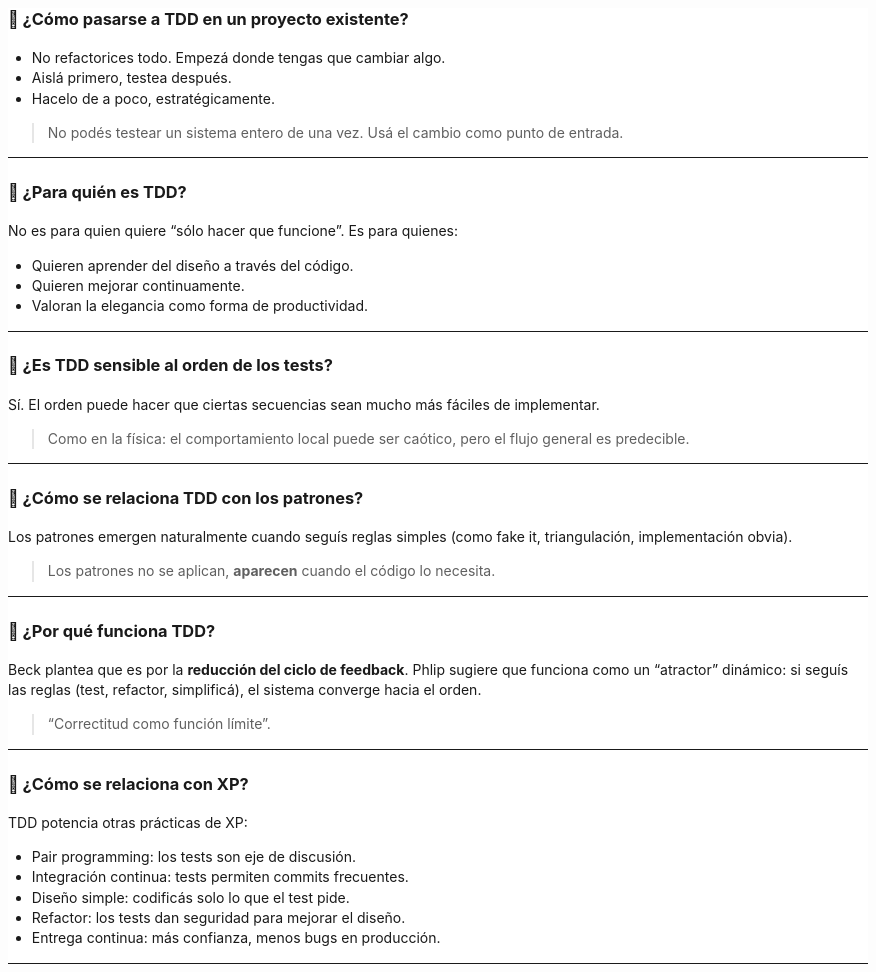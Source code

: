 ### 🔸 ¿Cómo pasarse a TDD en un proyecto existente?

- No refactorices todo. Empezá donde tengas que cambiar algo.
- Aislá primero, testea después.
- Hacelo de a poco, estratégicamente.

> No podés testear un sistema entero de una vez. Usá el cambio como punto de entrada.

---

### 🔸 ¿Para quién es TDD?

No es para quien quiere “sólo hacer que funcione”. Es para quienes:

- Quieren aprender del diseño a través del código.
- Quieren mejorar continuamente.
- Valoran la elegancia como forma de productividad.

---

### 🔸 ¿Es TDD sensible al orden de los tests?

Sí. El orden puede hacer que ciertas secuencias sean mucho más fáciles de implementar.

> Como en la física: el comportamiento local puede ser caótico, pero el flujo general es predecible.

---

### 🔸 ¿Cómo se relaciona TDD con los patrones?

Los patrones emergen naturalmente cuando seguís reglas simples (como fake it, triangulación, implementación obvia).

> Los patrones no se aplican, **aparecen** cuando el código lo necesita.

---

### 🔸 ¿Por qué funciona TDD?

Beck plantea que es por la **reducción del ciclo de feedback**. Phlip sugiere que funciona como un “atractor” dinámico: si seguís las reglas (test, refactor, simplificá), el sistema converge hacia el orden.

> “Correctitud como función límite”.

---

### 🔸 ¿Cómo se relaciona con XP?

TDD potencia otras prácticas de XP:

- Pair programming: los tests son eje de discusión.
- Integración continua: tests permiten commits frecuentes.
- Diseño simple: codificás solo lo que el test pide.
- Refactor: los tests dan seguridad para mejorar el diseño.
- Entrega continua: más confianza, menos bugs en producción.

---